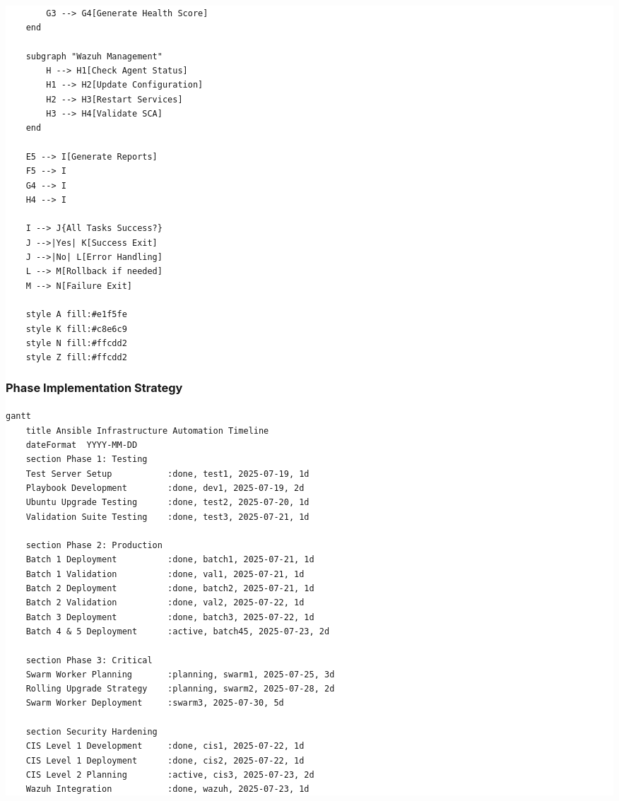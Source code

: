```mermaid
        G3 --> G4[Generate Health Score]
    end
    
    subgraph "Wazuh Management"
        H --> H1[Check Agent Status]
        H1 --> H2[Update Configuration]
        H2 --> H3[Restart Services]
        H3 --> H4[Validate SCA]
    end
    
    E5 --> I[Generate Reports]
    F5 --> I
    G4 --> I
    H4 --> I
    
    I --> J{All Tasks Success?}
    J -->|Yes| K[Success Exit]
    J -->|No| L[Error Handling]
    L --> M[Rollback if needed]
    M --> N[Failure Exit]
    
    style A fill:#e1f5fe
    style K fill:#c8e6c9
    style N fill:#ffcdd2
    style Z fill:#ffcdd2
```

### Phase Implementation Strategy

```mermaid
gantt
    title Ansible Infrastructure Automation Timeline
    dateFormat  YYYY-MM-DD
    section Phase 1: Testing
    Test Server Setup           :done, test1, 2025-07-19, 1d
    Playbook Development        :done, dev1, 2025-07-19, 2d
    Ubuntu Upgrade Testing      :done, test2, 2025-07-20, 1d
    Validation Suite Testing    :done, test3, 2025-07-21, 1d
    
    section Phase 2: Production
    Batch 1 Deployment          :done, batch1, 2025-07-21, 1d
    Batch 1 Validation          :done, val1, 2025-07-21, 1d
    Batch 2 Deployment          :done, batch2, 2025-07-21, 1d
    Batch 2 Validation          :done, val2, 2025-07-22, 1d
    Batch 3 Deployment          :done, batch3, 2025-07-22, 1d
    Batch 4 & 5 Deployment      :active, batch45, 2025-07-23, 2d
    
    section Phase 3: Critical
    Swarm Worker Planning       :planning, swarm1, 2025-07-25, 3d
    Rolling Upgrade Strategy    :planning, swarm2, 2025-07-28, 2d
    Swarm Worker Deployment     :swarm3, 2025-07-30, 5d
    
    section Security Hardening
    CIS Level 1 Development     :done, cis1, 2025-07-22, 1d
    CIS Level 1 Deployment      :done, cis2, 2025-07-22, 1d
    CIS Level 2 Planning        :active, cis3, 2025-07-23, 2d
    Wazuh Integration           :done, wazuh, 2025-07-23, 1d
```
